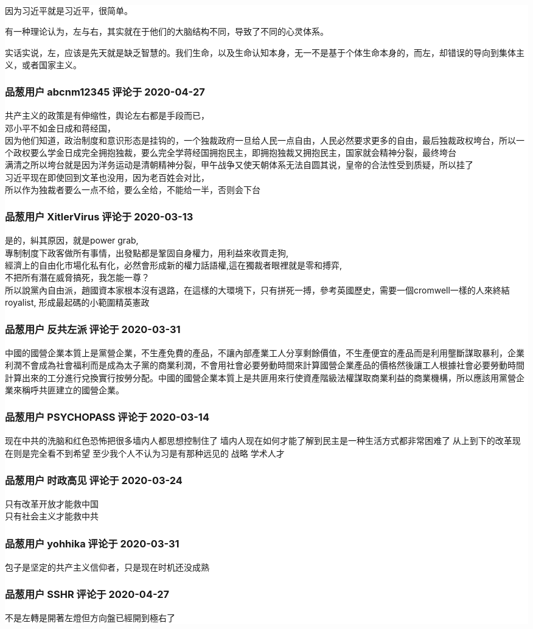 因为习近平就是习近平，很简单。  
  
有一种理论认为，左与右，其实就在于他们的大脑结构不同，导致了不同的心灵体系。  
  
实话实说，左，应该是先天就是缺乏智慧的。我们生命，以及生命认知本身，无一不是基于个体生命本身的，而左，却错误的导向到集体主义，或者国家主义。
        
                

### 品葱用户 **abcnm12345** 评论于 2020-04-27
        
共产主义的政策是有伸缩性，舆论左右都是手段而已，  
邓小平不如金日成和蒋经国，  
因为他们知道，政治制度和意识形态是挂钩的，一个独裁政府一旦给人民一点自由，人民必然要求更多的自由，最后独裁政权垮台，所以一个政权要么学金日成完全拥抱独裁，要么完全学蒋经国拥抱民主，即拥抱独裁又拥抱民主，国家就会精神分裂，最终垮台  
满清之所以垮台就是因为洋务运动是清朝精神分裂，甲午战争又使天朝体系无法自圆其说，皇帝的合法性受到质疑，所以挂了  
习近平现在即使回到文革也没用，因为老百姓会对比，  
所以作为独裁者要么一点不给，要么全给，不能给一半，否则会下台
        
                

### 品葱用户 **XitlerVirus** 评论于 2020-03-13
        
是的，糾其原因，就是power grab,  
專制制度下政客做所有事情，出發點都是鞏固自身權力，用利益來收買走狗,  
經濟上的自由化市場化私有化，必然會形成新的權力話語權,這在獨裁者眼裡就是零和搏弈,  
不把所有潛在威脅搞死，我怎能一尊？  
所以說黨內自由派，趙國資本家根本沒有退路，在這樣的大環境下，只有拼死一搏，參考英國歷史，需要一個cromwell一樣的人來終結royalist, 形成最起碼的小範圍精英憲政
        
                

### 品葱用户 **反共左派** 评论于 2020-03-31
        
中國的國營企業本質上是黨營企業，不生產免費的產品，不讓內部產業工人分享剩餘價值，不生產便宜的產品而是利用壟斷謀取暴利，企業利潤不會成為社會福利而是成為太子黨的商業利潤，不會用社會必要勞動時間來計算國營企業產品的價格然後讓工人根據社會必要勞動時間計算出來的工分進行兌換實行按勞分配。中國的國營企業本質上是共匪用來行使資產階級法權謀取商業利益的商業機構，所以應該用黨營企業來稱呼共匪建立的國營企業。
        
                

### 品葱用户 **PSYCHOPASS** 评论于 2020-03-14
        
现在中共的洗脑和红色恐怖把很多墙内人都思想控制住了 墙内人现在如何才能了解到民主是一种生活方式都非常困难了 从上到下的改革现在则是完全看不到希望 至少我个人不认为习是有那种远见的 战略 学术人才
        
                

### 品葱用户 **时政高见** 评论于 2020-03-24
        
只有改革开放才能救中国  
只有社会主义才能救中共
        
                

### 品葱用户 **yohhika** 评论于 2020-03-31
        
包子是坚定的共产主义信仰者，只是现在时机还没成熟
        
                

### 品葱用户 **SSHR** 评论于 2020-04-27
        
不是左轉是開著左燈但方向盤已經開到極右了
        